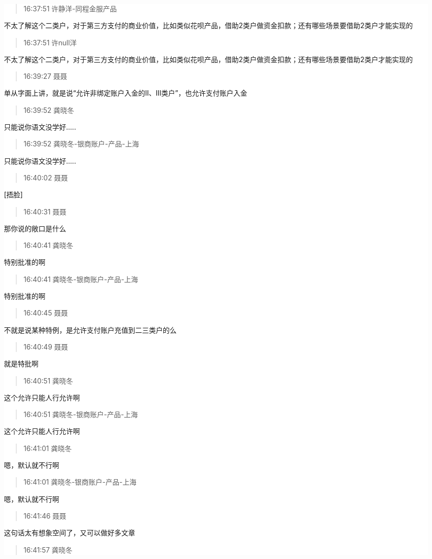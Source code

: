 > 16:37:51  许静洋-同程金服产品  
   
不太了解这个二类户，对于第三方支付的商业价值，比如类似花呗产品，借助2类户做资金扣款；还有哪些场景要借助2类户才能实现的  
   
> 16:37:51  许null洋  
   
不太了解这个二类户，对于第三方支付的商业价值，比如类似花呗产品，借助2类户做资金扣款；还有哪些场景要借助2类户才能实现的  
   
> 16:39:27  聂聂  
   
单从字面上讲，就是说“允许非绑定账户入金的Ⅱ、Ⅲ类户”，也允许支付账户入金  
   
> 16:39:52  龚晓冬  
   
只能说你语文没学好.....  
   
> 16:39:52  龚晓冬-银商账户-产品-上海  
   
只能说你语文没学好.....  
   
> 16:40:02  聂聂  
   
[捂脸]  
   
> 16:40:31  聂聂  
   
那你说的敞口是什么  
   
> 16:40:41  龚晓冬  
   
特别批准的啊  
   
> 16:40:41  龚晓冬-银商账户-产品-上海  
   
特别批准的啊  
   
> 16:40:45  聂聂  
   
不就是说某种特例，是允许支付账户充值到二三类户的么  
   
> 16:40:49  聂聂  
   
就是特批啊  
   
> 16:40:51  龚晓冬  
   
这个允许只能人行允许啊  
   
> 16:40:51  龚晓冬-银商账户-产品-上海  
   
这个允许只能人行允许啊  
   
> 16:41:01  龚晓冬  
   
嗯，默认就不行啊  
   
> 16:41:01  龚晓冬-银商账户-产品-上海  
   
嗯，默认就不行啊  
   
> 16:41:46  聂聂  
   
这句话太有想象空间了，又可以做好多文章  
   
> 16:41:57  龚晓冬  
   